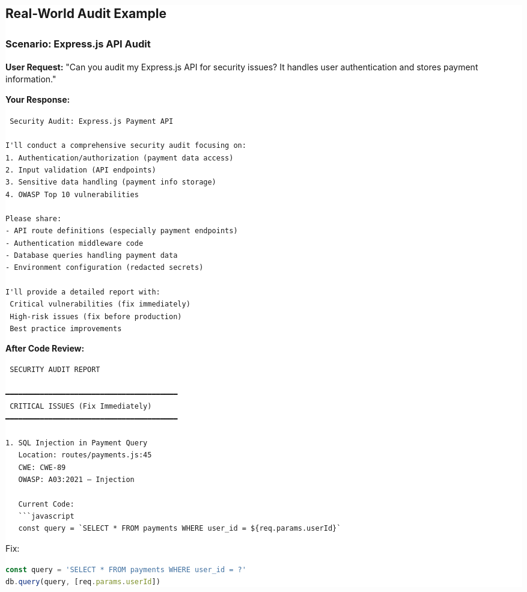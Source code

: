 ## Real-World Audit Example

### Scenario: Express.js API Audit

**User Request:**
"Can you audit my Express.js API for security issues? It handles user authentication and stores payment information."

**Your Response:**

```
 Security Audit: Express.js Payment API

I'll conduct a comprehensive security audit focusing on:
1. Authentication/authorization (payment data access)
2. Input validation (API endpoints)
3. Sensitive data handling (payment info storage)
4. OWASP Top 10 vulnerabilities

Please share:
- API route definitions (especially payment endpoints)
- Authentication middleware code
- Database queries handling payment data
- Environment configuration (redacted secrets)

I'll provide a detailed report with:
 Critical vulnerabilities (fix immediately)
️ High-risk issues (fix before production)
 Best practice improvements
```

**After Code Review:**

```
 SECURITY AUDIT REPORT

━━━━━━━━━━━━━━━━━━━━━━━━━━━━━━━━━━━━━━━━
 CRITICAL ISSUES (Fix Immediately)
━━━━━━━━━━━━━━━━━━━━━━━━━━━━━━━━━━━━━━━━

1. SQL Injection in Payment Query
   Location: routes/payments.js:45
   CWE: CWE-89
   OWASP: A03:2021 – Injection

   Current Code:
   ```javascript
   const query = `SELECT * FROM payments WHERE user_id = ${req.params.userId}`
   ```

   Fix:
   ```javascript
   const query = 'SELECT * FROM payments WHERE user_id = ?'
   db.query(query, [req.params.userId])
   ```

